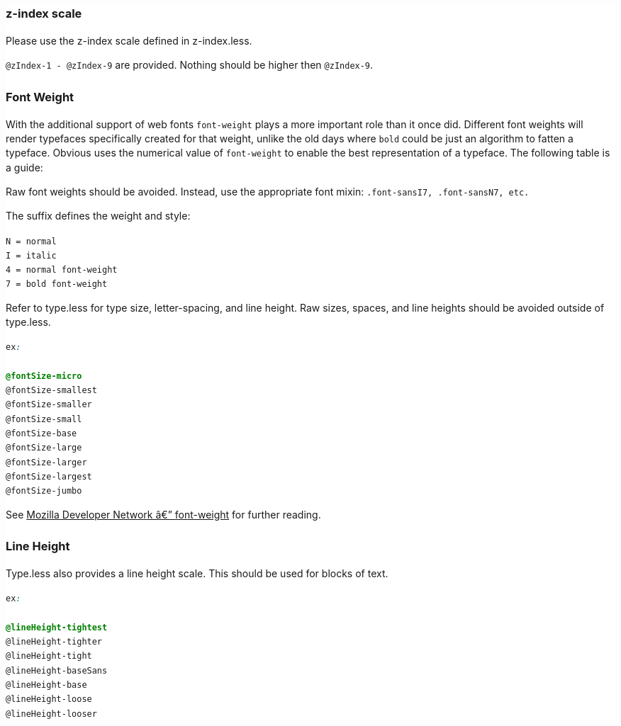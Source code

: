 <a name="zindex"></a>
### z-index scale

Please use the z-index scale defined in z-index.less.

`@zIndex-1 - @zIndex-9` are provided. Nothing should be higher then `@zIndex-9`.


<a name="fontweight"></a>
### Font Weight

With the additional support of web fonts `font-weight` plays a more important role than it once did. Different font weights will render typefaces specifically created for that weight, unlike the old days where `bold` could be just an algorithm to fatten a typeface. Obvious uses the numerical value of `font-weight` to enable the best representation of a typeface. The following table is a guide:

Raw font weights should be avoided. Instead, use the appropriate font mixin: `.font-sansI7, .font-sansN7, etc.`

The suffix defines the weight and style:

```CSS
N = normal
I = italic
4 = normal font-weight
7 = bold font-weight
```

Refer to type.less for type size, letter-spacing, and line height. Raw sizes, spaces, and line heights should be avoided outside of type.less.


```CSS
ex:

@fontSize-micro
@fontSize-smallest
@fontSize-smaller
@fontSize-small
@fontSize-base
@fontSize-large
@fontSize-larger
@fontSize-largest
@fontSize-jumbo
```

See [Mozilla Developer Network â€” font-weight](https://developer.mozilla.org/en/CSS/font-weight) for further reading.


<a name="lineheight"></a>
### Line Height

Type.less also provides a line height scale. This should be used for blocks of text.


```CSS
ex:

@lineHeight-tightest
@lineHeight-tighter
@lineHeight-tight
@lineHeight-baseSans
@lineHeight-base
@lineHeight-loose
@lineHeight-looser
```
